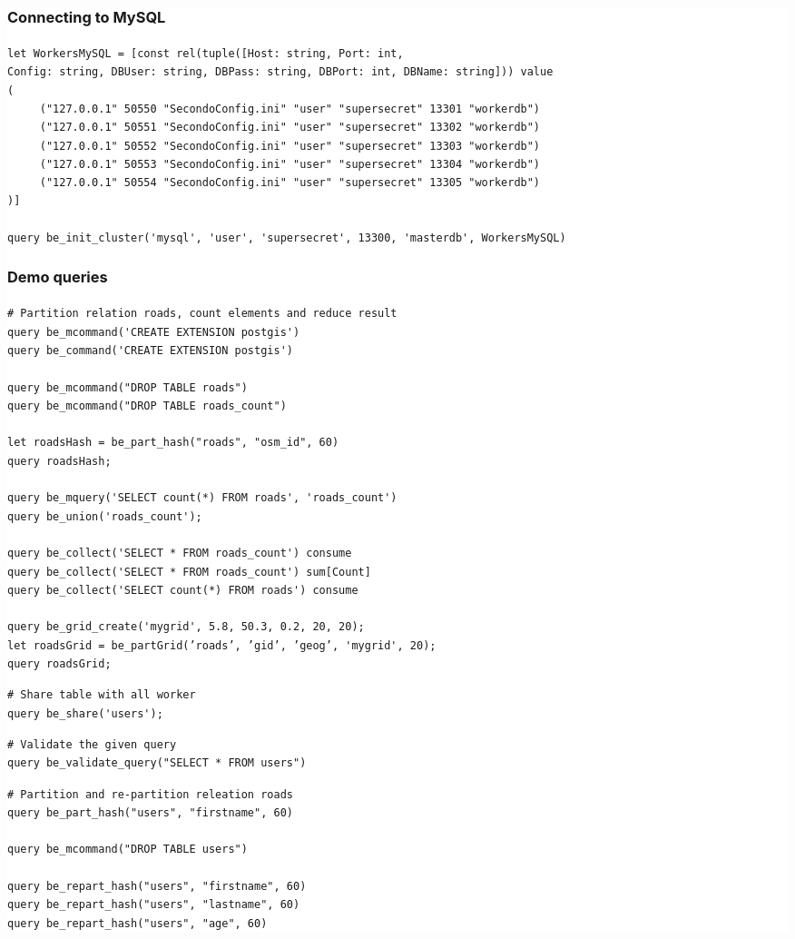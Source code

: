 ```
```

### Connecting to MySQL
```
let WorkersMySQL = [const rel(tuple([Host: string, Port: int,
Config: string, DBUser: string, DBPass: string, DBPort: int, DBName: string])) value
(
     ("127.0.0.1" 50550 "SecondoConfig.ini" "user" "supersecret" 13301 "workerdb")
     ("127.0.0.1" 50551 "SecondoConfig.ini" "user" "supersecret" 13302 "workerdb")
     ("127.0.0.1" 50552 "SecondoConfig.ini" "user" "supersecret" 13303 "workerdb")
     ("127.0.0.1" 50553 "SecondoConfig.ini" "user" "supersecret" 13304 "workerdb")
     ("127.0.0.1" 50554 "SecondoConfig.ini" "user" "supersecret" 13305 "workerdb")
)]

query be_init_cluster('mysql', 'user', 'supersecret', 13300, 'masterdb', WorkersMySQL)
```

### Demo queries
```
# Partition relation roads, count elements and reduce result
query be_mcommand('CREATE EXTENSION postgis')
query be_command('CREATE EXTENSION postgis')

query be_mcommand("DROP TABLE roads")
query be_mcommand("DROP TABLE roads_count")

let roadsHash = be_part_hash("roads", "osm_id", 60)
query roadsHash;

query be_mquery('SELECT count(*) FROM roads', 'roads_count')
query be_union('roads_count');

query be_collect('SELECT * FROM roads_count') consume
query be_collect('SELECT * FROM roads_count') sum[Count]
query be_collect('SELECT count(*) FROM roads') consume

query be_grid_create('mygrid', 5.8, 50.3, 0.2, 20, 20);
let roadsGrid = be_partGrid(’roads’, ’gid’, ’geog’, 'mygrid', 20);
query roadsGrid;
```

```
# Share table with all worker
query be_share('users');
```

```
# Validate the given query
query be_validate_query("SELECT * FROM users")
```

```
# Partition and re-partition releation roads
query be_part_hash("users", "firstname", 60)

query be_mcommand("DROP TABLE users")

query be_repart_hash("users", "firstname", 60)
query be_repart_hash("users", "lastname", 60)
query be_repart_hash("users", "age", 60)
```
